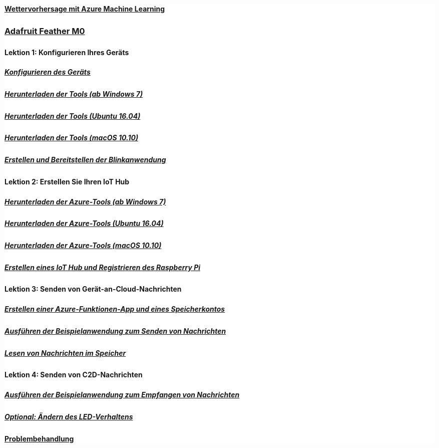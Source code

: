 #### [Wettervorhersage mit Azure Machine Learning](iot-hub-weather-forecast-machine-learning.md)


### [Adafruit Feather M0](iot-hub-adafruit-feather-m0-wifi-kit-arduino-get-started.md)
#### Lektion 1: Konfigurieren Ihres Geräts
##### [Konfigurieren des Geräts](iot-hub-adafruit-feather-m0-wifi-kit-arduino-lesson1-configure-your-device.md)
##### [Herunterladen der Tools (ab Windows 7)](iot-hub-adafruit-feather-m0-wifi-kit-arduino-lesson1-get-the-tools-win32.md)
##### [Herunterladen der Tools (Ubuntu 16.04)](iot-hub-adafruit-feather-m0-wifi-kit-arduino-lesson1-get-the-tools-ubuntu.md)
##### [Herunterladen der Tools (macOS 10.10)](iot-hub-adafruit-feather-m0-wifi-kit-arduino-lesson1-get-the-tools-mac.md)
##### [Erstellen und Bereitstellen der Blinkanwendung](iot-hub-adafruit-feather-m0-wifi-kit-arduino-lesson1-deploy-blink-app.md)
#### Lektion 2: Erstellen Sie Ihren IoT Hub
##### [Herunterladen der Azure-Tools (ab Windows 7)](iot-hub-adafruit-feather-m0-wifi-kit-arduino-lesson2-get-azure-tools-win32.md)
##### [Herunterladen der Azure-Tools (Ubuntu 16.04)](iot-hub-adafruit-feather-m0-wifi-kit-arduino-lesson2-get-azure-tools-ubuntu.md)
##### [Herunterladen der Azure-Tools (macOS 10.10)](iot-hub-adafruit-feather-m0-wifi-kit-arduino-lesson2-get-azure-tools-mac.md)
##### [Erstellen eines IoT Hub und Registrieren des Raspberry Pi](iot-hub-adafruit-feather-m0-wifi-kit-arduino-lesson2-prepare-azure-iot-hub.md)
#### Lektion 3: Senden von Gerät-an-Cloud-Nachrichten
##### [Erstellen einer Azure-Funktionen-App und eines Speicherkontos](iot-hub-adafruit-feather-m0-wifi-kit-arduino-lesson3-deploy-resource-manager-template.md)
##### [Ausführen der Beispielanwendung zum Senden von Nachrichten](iot-hub-adafruit-feather-m0-wifi-kit-arduino-lesson3-run-azure-blink.md)
##### [Lesen von Nachrichten im Speicher](iot-hub-adafruit-feather-m0-wifi-kit-arduino-lesson3-read-table-storage.md)
#### Lektion 4: Senden von C2D-Nachrichten
##### [Ausführen der Beispielanwendung zum Empfangen von Nachrichten](iot-hub-adafruit-feather-m0-wifi-kit-arduino-lesson4-send-cloud-to-device-messages.md)
##### [Optional: Ändern des LED-Verhaltens](iot-hub-adafruit-feather-m0-wifi-kit-arduino-lesson4-change-led-behavior.md)
#### [Problembehandlung](iot-hub-adafruit-feather-m0-wifi-kit-arduino-troubleshooting.md)
